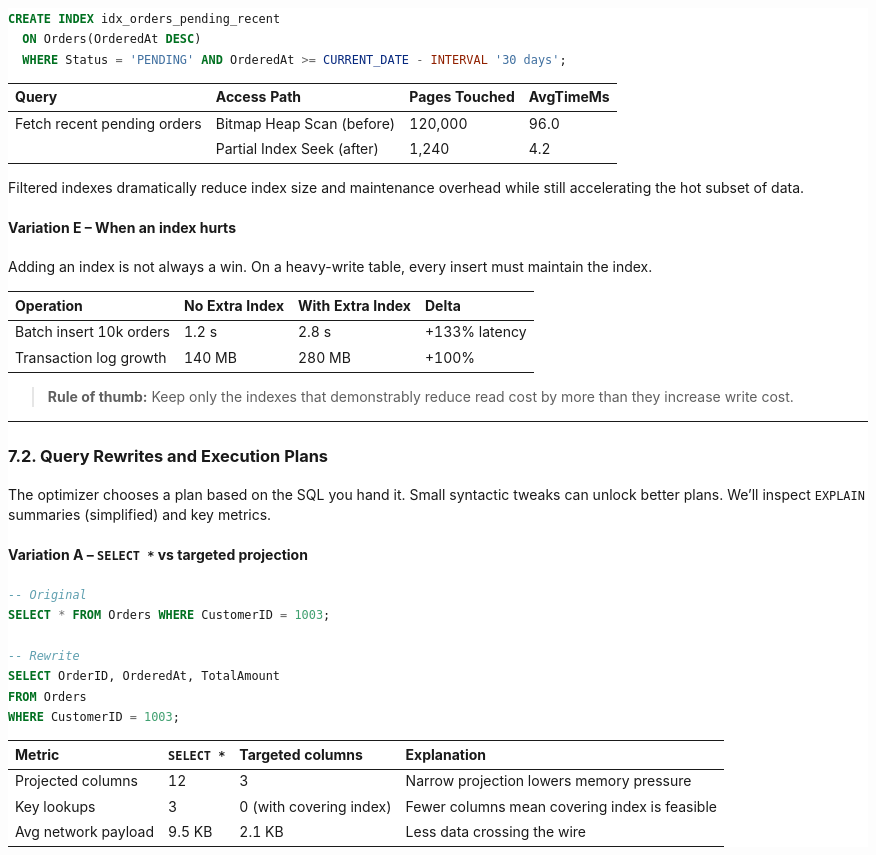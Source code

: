 ```sql
CREATE INDEX idx_orders_pending_recent
  ON Orders(OrderedAt DESC)
  WHERE Status = 'PENDING' AND OrderedAt >= CURRENT_DATE - INTERVAL '30 days';
```

| Query                       | Access Path                | Pages Touched | AvgTimeMs |
| :-------------------------- | :------------------------- | :------------ | :-------- |
| Fetch recent pending orders | Bitmap Heap Scan (before)  | 120,000       | 96.0      |
|                             | Partial Index Seek (after) | 1,240         | 4.2       |

Filtered indexes dramatically reduce index size and maintenance overhead while still accelerating the hot subset of data.

#### **Variation E – When an index hurts**

Adding an index is not always a win. On a heavy-write table, every insert must maintain the index.

| Operation               | No Extra Index | With Extra Index | Delta         |
| :---------------------- | :------------- | :--------------- | :------------ |
| Batch insert 10k orders | 1.2 s          | 2.8 s            | +133% latency |
| Transaction log growth  | 140 MB         | 280 MB           | +100%         |

> **Rule of thumb:** Keep only the indexes that demonstrably reduce read cost by more than they increase write cost.

---

### **7.2. Query Rewrites and Execution Plans**

The optimizer chooses a plan based on the SQL you hand it. Small syntactic tweaks can unlock better plans. We’ll inspect `EXPLAIN` summaries (simplified) and key metrics.

#### **Variation A – `SELECT *` vs targeted projection**

```sql
-- Original
SELECT * FROM Orders WHERE CustomerID = 1003;

-- Rewrite
SELECT OrderID, OrderedAt, TotalAmount
FROM Orders
WHERE CustomerID = 1003;
```

| Metric              | `SELECT *` | Targeted columns        | Explanation                                   |
| :------------------ | :--------- | :---------------------- | :-------------------------------------------- |
| Projected columns   | 12         | 3                       | Narrow projection lowers memory pressure      |
| Key lookups         | 3          | 0 (with covering index) | Fewer columns mean covering index is feasible |
| Avg network payload | 9.5 KB     | 2.1 KB                  | Less data crossing the wire                   |
